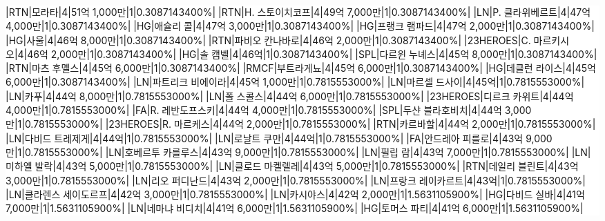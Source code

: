 |RTN|모라타|4|51억 1,000만|1|0.3087143400%|
|RTN|H. 스토이치코프|4|49억 7,000만|1|0.3087143400%|
|LN|P. 클라위베르트|4|47억 4,000만|1|0.3087143400%|
|HG|애슐리 콜|4|47억 3,000만|1|0.3087143400%|
|HG|프랭크 램파드|4|47억 2,000만|1|0.3087143400%|
|HG|사울|4|46억 8,000만|1|0.3087143400%|
|RTN|파비오 칸나바로|4|46억 2,000만|1|0.3087143400%|
|23HEROES|C. 마르키시오|4|46억 2,000만|1|0.3087143400%|
|HG|솔 캠벨|4|46억|1|0.3087143400%|
|SPL|다르윈 누녜스|4|45억 8,000만|1|0.3087143400%|
|RTN|마츠 후멜스|4|45억 6,000만|1|0.3087143400%|
|RMCF|부트라게뇨|4|45억 6,000만|1|0.3087143400%|
|HG|데클런 라이스|4|45억 6,000만|1|0.3087143400%|
|LN|파트리크 비에이라|4|45억 1,000만|1|0.7815553000%|
|LN|마르셀 드사이|4|45억|1|0.7815553000%|
|LN|카푸|4|44억 8,000만|1|0.7815553000%|
|LN|폴 스콜스|4|44억 6,000만|1|0.7815553000%|
|23HEROES|디르크 카위트|4|44억 4,000만|1|0.7815553000%|
|FA|R. 레반도프스키|4|44억 4,000만|1|0.7815553000%|
|SPL|두샨 블라호비치|4|44억 3,000만|1|0.7815553000%|
|23HEROES|R. 마르케스|4|44억 2,000만|1|0.7815553000%|
|RTN|카르바할|4|44억 2,000만|1|0.7815553000%|
|LN|다비드 트레제게|4|44억|1|0.7815553000%|
|LN|로날트 쿠만|4|44억|1|0.7815553000%|
|FA|안드레아 피를로|4|43억 9,000만|1|0.7815553000%|
|LN|호베르투 카를루스|4|43억 9,000만|1|0.7815553000%|
|LN|필립 람|4|43억 7,000만|1|0.7815553000%|
|LN|미하엘 발락|4|43억 5,000만|1|0.7815553000%|
|LN|클로드 마켈렐레|4|43억 5,000만|1|0.7815553000%|
|RTN|데일리 블린트|4|43억 3,000만|1|0.7815553000%|
|LN|리오 퍼디난드|4|43억 2,000만|1|0.7815553000%|
|LN|프랑크 레이카르트|4|43억|1|0.7815553000%|
|LN|클라렌스 세이도르프|4|42억 3,000만|1|0.7815553000%|
|LN|카시야스|4|42억 2,000만|1|1.5631105900%|
|HG|다비드 실바|4|41억 7,000만|1|1.5631105900%|
|LN|네마냐 비디치|4|41억 6,000만|1|1.5631105900%|
|HG|토머스 파티|4|41억 6,000만|1|1.5631105900%|